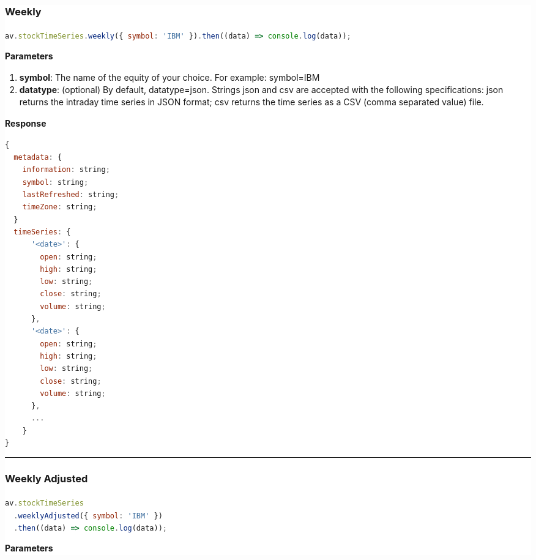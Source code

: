 
### Weekly

```js
av.stockTimeSeries.weekly({ symbol: 'IBM' }).then((data) => console.log(data));
```

**Parameters**

1. **symbol**: The name of the equity of your choice. For example: symbol=IBM
2. **datatype**: (optional) By default, datatype=json. Strings json and csv are accepted with the following specifications: json returns the intraday time series in JSON format; csv returns the time series as a CSV (comma separated value) file.

**Response**

```js
{
  metadata: {
    information: string;
    symbol: string;
    lastRefreshed: string;
    timeZone: string;
  }
  timeSeries: {
      '<date>': {
        open: string;
        high: string;
        low: string;
        close: string;
        volume: string;
      },
      '<date>': {
        open: string;
        high: string;
        low: string;
        close: string;
        volume: string;
      },
      ...
    }
}
```

---

### Weekly Adjusted

```js
av.stockTimeSeries
  .weeklyAdjusted({ symbol: 'IBM' })
  .then((data) => console.log(data));
```

**Parameters**
